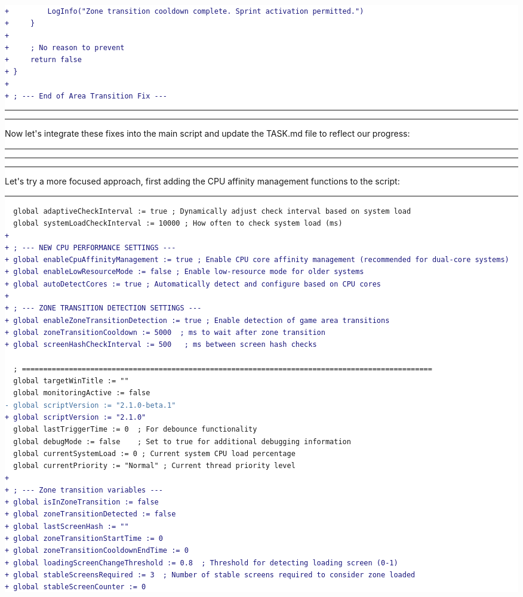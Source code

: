 ```diff
+         LogInfo("Zone transition cooldown complete. Sprint activation permitted.")
+     }
+     
+     ; No reason to prevent
+     return false
+ }
+ 
+ ; --- End of Area Transition Fix --- 
```

---



---

Now let's integrate these fixes into the main script and update the TASK.md file to reflect our progress:

---



---



---

Let's try a more focused approach, first adding the CPU affinity management functions to the script:

---

```diff
  global adaptiveCheckInterval := true ; Dynamically adjust check interval based on system load
  global systemLoadCheckInterval := 10000 ; How often to check system load (ms)
+ 
+ ; --- NEW CPU PERFORMANCE SETTINGS ---
+ global enableCpuAffinityManagement := true ; Enable CPU core affinity management (recommended for dual-core systems)
+ global enableLowResourceMode := false ; Enable low-resource mode for older systems
+ global autoDetectCores := true ; Automatically detect and configure based on CPU cores
+ 
+ ; --- ZONE TRANSITION DETECTION SETTINGS ---
+ global enableZoneTransitionDetection := true ; Enable detection of game area transitions
+ global zoneTransitionCooldown := 5000  ; ms to wait after zone transition
+ global screenHashCheckInterval := 500   ; ms between screen hash checks
  
  ; ================================================================================================
  global targetWinTitle := ""
  global monitoringActive := false
- global scriptVersion := "2.1.0-beta.1"
+ global scriptVersion := "2.1.0"
  global lastTriggerTime := 0  ; For debounce functionality
  global debugMode := false    ; Set to true for additional debugging information
  global currentSystemLoad := 0 ; Current system CPU load percentage
  global currentPriority := "Normal" ; Current thread priority level
+ 
+ ; --- Zone transition variables ---
+ global isInZoneTransition := false
+ global zoneTransitionDetected := false
+ global lastScreenHash := ""
+ global zoneTransitionStartTime := 0
+ global zoneTransitionCooldownEndTime := 0
+ global loadingScreenChangeThreshold := 0.8  ; Threshold for detecting loading screen (0-1)
+ global stableScreensRequired := 3  ; Number of stable screens required to consider zone loaded
+ global stableScreenCounter := 0
```